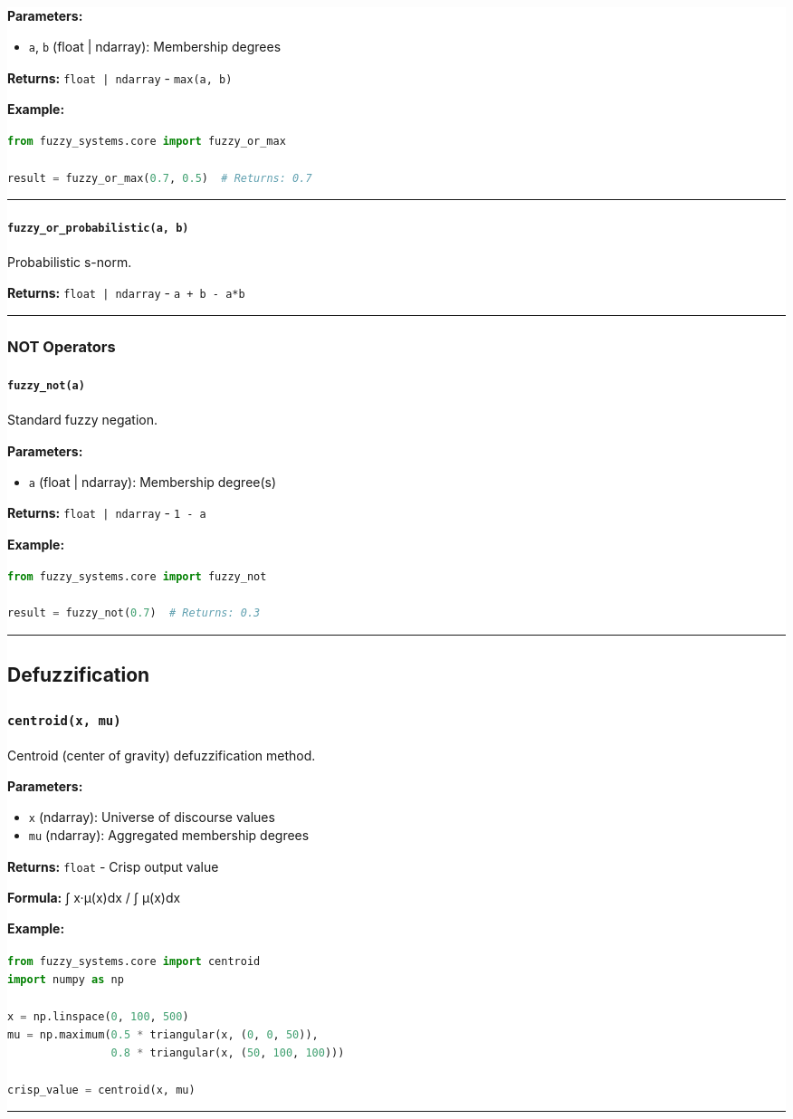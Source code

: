 **Parameters:**
- `a`, `b` (float | ndarray): Membership degrees

**Returns:** `float | ndarray` - `max(a, b)`

**Example:**
```python
from fuzzy_systems.core import fuzzy_or_max

result = fuzzy_or_max(0.7, 0.5)  # Returns: 0.7
```

---

#### `fuzzy_or_probabilistic(a, b)`

Probabilistic s-norm.

**Returns:** `float | ndarray` - `a + b - a*b`

---

### NOT Operators

#### `fuzzy_not(a)`

Standard fuzzy negation.

**Parameters:**
- `a` (float | ndarray): Membership degree(s)

**Returns:** `float | ndarray` - `1 - a`

**Example:**
```python
from fuzzy_systems.core import fuzzy_not

result = fuzzy_not(0.7)  # Returns: 0.3
```

---

## Defuzzification

### `centroid(x, mu)`

Centroid (center of gravity) defuzzification method.

**Parameters:**
- `x` (ndarray): Universe of discourse values
- `mu` (ndarray): Aggregated membership degrees

**Returns:** `float` - Crisp output value

**Formula:** ∫ x·μ(x)dx / ∫ μ(x)dx

**Example:**
```python
from fuzzy_systems.core import centroid
import numpy as np

x = np.linspace(0, 100, 500)
mu = np.maximum(0.5 * triangular(x, (0, 0, 50)),
                0.8 * triangular(x, (50, 100, 100)))

crisp_value = centroid(x, mu)
```

---